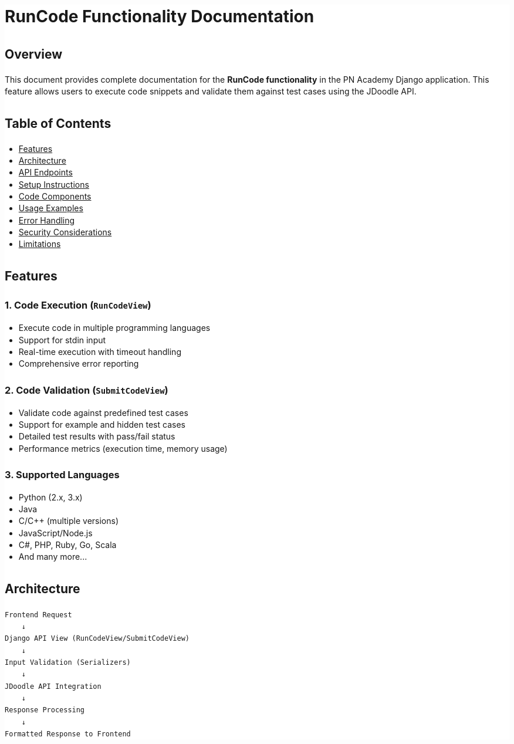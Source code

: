# RunCode Functionality Documentation

## Overview

This document provides complete documentation for the **RunCode functionality** in the PN Academy Django application. This feature allows users to execute code snippets and validate them against test cases using the JDoodle API.

## Table of Contents

- [Features](#features)
- [Architecture](#architecture)
- [API Endpoints](#api-endpoints)
- [Setup Instructions](#setup-instructions)
- [Code Components](#code-components)
- [Usage Examples](#usage-examples)
- [Error Handling](#error-handling)
- [Security Considerations](#security-considerations)
- [Limitations](#limitations)

## Features

### 1. Code Execution (`RunCodeView`)
- Execute code in multiple programming languages
- Support for stdin input
- Real-time execution with timeout handling
- Comprehensive error reporting

### 2. Code Validation (`SubmitCodeView`)
- Validate code against predefined test cases
- Support for example and hidden test cases
- Detailed test results with pass/fail status
- Performance metrics (execution time, memory usage)

### 3. Supported Languages
- Python (2.x, 3.x)
- Java
- C/C++ (multiple versions)
- JavaScript/Node.js
- C#, PHP, Ruby, Go, Scala
- And many more...

## Architecture

```
Frontend Request
    ↓
Django API View (RunCodeView/SubmitCodeView)
    ↓
Input Validation (Serializers)
    ↓
JDoodle API Integration
    ↓
Response Processing
    ↓
Formatted Response to Frontend
```
